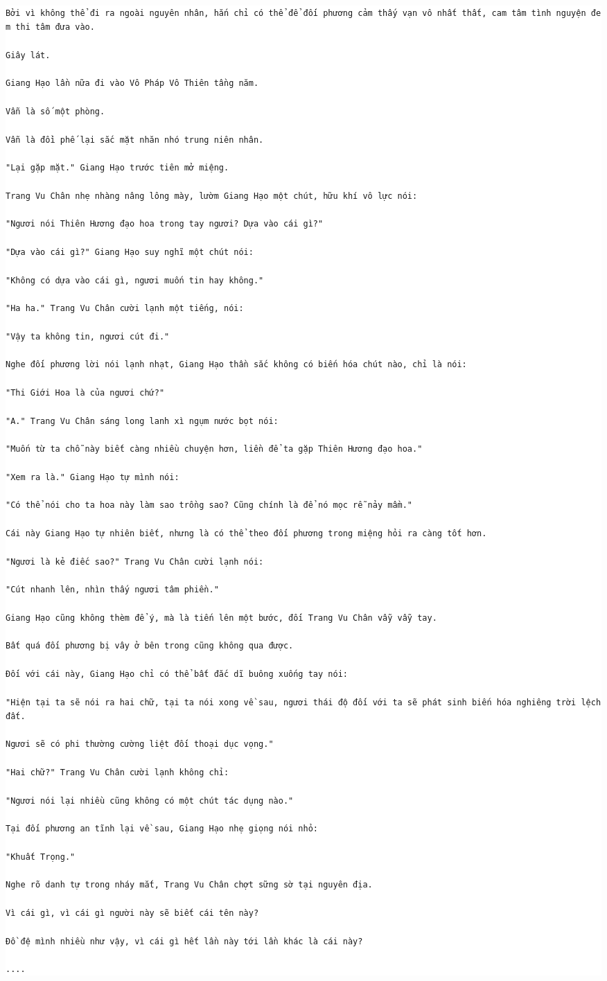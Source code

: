 	Bởi vì không thể đi ra ngoài nguyên nhân, hắn chỉ có thể để đối phương cảm thấy vạn vô nhất thất, cam tâm tình nguyện đem thi tâm đưa vào.

	Giây lát.

	Giang Hạo lần nữa đi vào Vô Pháp Vô Thiên tầng năm.

	Vẫn là số một phòng.

	Vẫn là đồi phế lại sắc mặt nhăn nhó trung niên nhân.

	"Lại gặp mặt." Giang Hạo trước tiên mở miệng.

	Trang Vu Chân nhẹ nhàng nâng lông mày, lườm Giang Hạo một chút, hữu khí vô lực nói:

	"Ngươi nói Thiên Hương đạo hoa trong tay ngươi? Dựa vào cái gì?"

	"Dựa vào cái gì?" Giang Hạo suy nghĩ một chút nói:

	"Không có dựa vào cái gì, ngươi muốn tin hay không."

	"Ha ha." Trang Vu Chân cười lạnh một tiếng, nói:

	"Vậy ta không tin, ngươi cút đi."

	Nghe đối phương lời nói lạnh nhạt, Giang Hạo thần sắc không có biến hóa chút nào, chỉ là nói:

	"Thi Giới Hoa là của ngươi chứ?"

	"A." Trang Vu Chân sáng long lanh xì ngụm nước bọt nói:

	"Muốn từ ta chỗ này biết càng nhiều chuyện hơn, liền để ta gặp Thiên Hương đạo hoa."

	"Xem ra là." Giang Hạo tự mình nói:

	"Có thể nói cho ta hoa này làm sao trồng sao? Cũng chính là để nó mọc rễ nảy mầm."

	Cái này Giang Hạo tự nhiên biết, nhưng là có thể theo đối phương trong miệng hỏi ra càng tốt hơn.

	"Ngươi là kẻ điếc sao?" Trang Vu Chân cười lạnh nói:

	"Cút nhanh lên, nhìn thấy ngươi tâm phiền."

	Giang Hạo cũng không thèm để ý, mà là tiến lên một bước, đối Trang Vu Chân vẫy vẫy tay.

	Bất quá đối phương bị vây ở bên trong cũng không qua được.

	Đối với cái này, Giang Hạo chỉ có thể bất đắc dĩ buông xuống tay nói:

	"Hiện tại ta sẽ nói ra hai chữ, tại ta nói xong về sau, ngươi thái độ đối với ta sẽ phát sinh biến hóa nghiêng trời lệch đất.

	Ngươi sẽ có phi thường cường liệt đối thoại dục vọng."

	"Hai chữ?" Trang Vu Chân cười lạnh không chỉ:

	"Ngươi nói lại nhiều cũng không có một chút tác dụng nào."

	Tại đối phương an tĩnh lại về sau, Giang Hạo nhẹ giọng nói nhỏ:

	"Khuất Trọng."

	Nghe rõ danh tự trong nháy mắt, Trang Vu Chân chợt sững sờ tại nguyên địa.

	Vì cái gì, vì cái gì người này sẽ biết cái tên này?

	Đồ đệ mình nhiều như vậy, vì cái gì hết lần này tới lần khác là cái này?

	....




